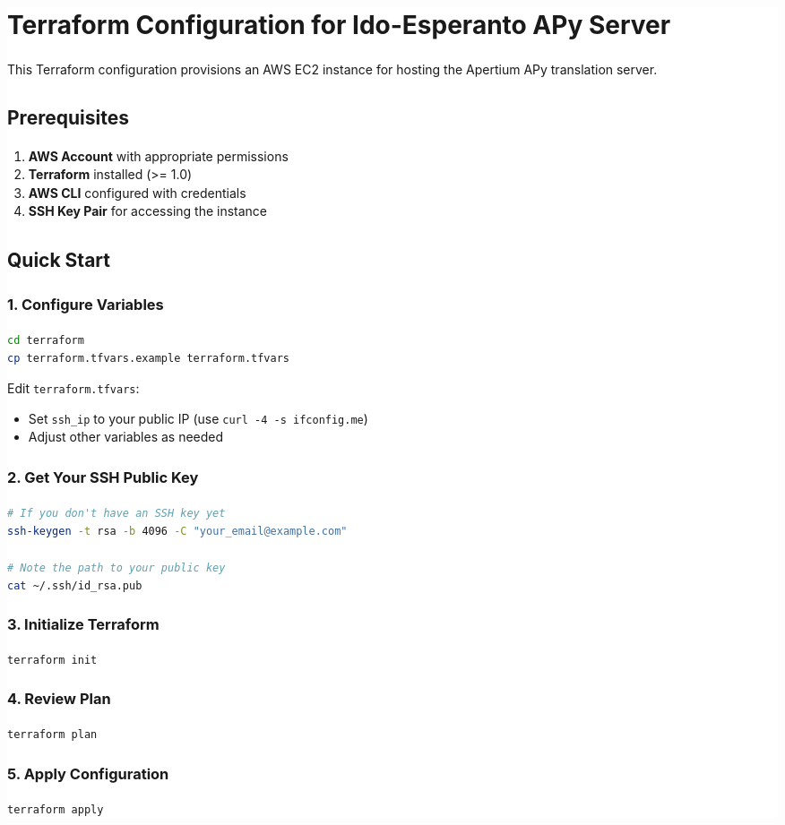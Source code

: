 # Terraform Configuration for Ido-Esperanto APy Server

This Terraform configuration provisions an AWS EC2 instance for hosting the Apertium APy translation server.

## Prerequisites

1. **AWS Account** with appropriate permissions
2. **Terraform** installed (>= 1.0)
3. **AWS CLI** configured with credentials
4. **SSH Key Pair** for accessing the instance

## Quick Start

### 1. Configure Variables

```bash
cd terraform
cp terraform.tfvars.example terraform.tfvars
```

Edit `terraform.tfvars`:
- Set `ssh_ip` to your public IP (use `curl -4 -s ifconfig.me`)
- Adjust other variables as needed

### 2. Get Your SSH Public Key

```bash
# If you don't have an SSH key yet
ssh-keygen -t rsa -b 4096 -C "your_email@example.com"

# Note the path to your public key
cat ~/.ssh/id_rsa.pub
```

### 3. Initialize Terraform

```bash
terraform init
```

### 4. Review Plan

```bash
terraform plan
```

### 5. Apply Configuration

```bash
terraform apply
```
